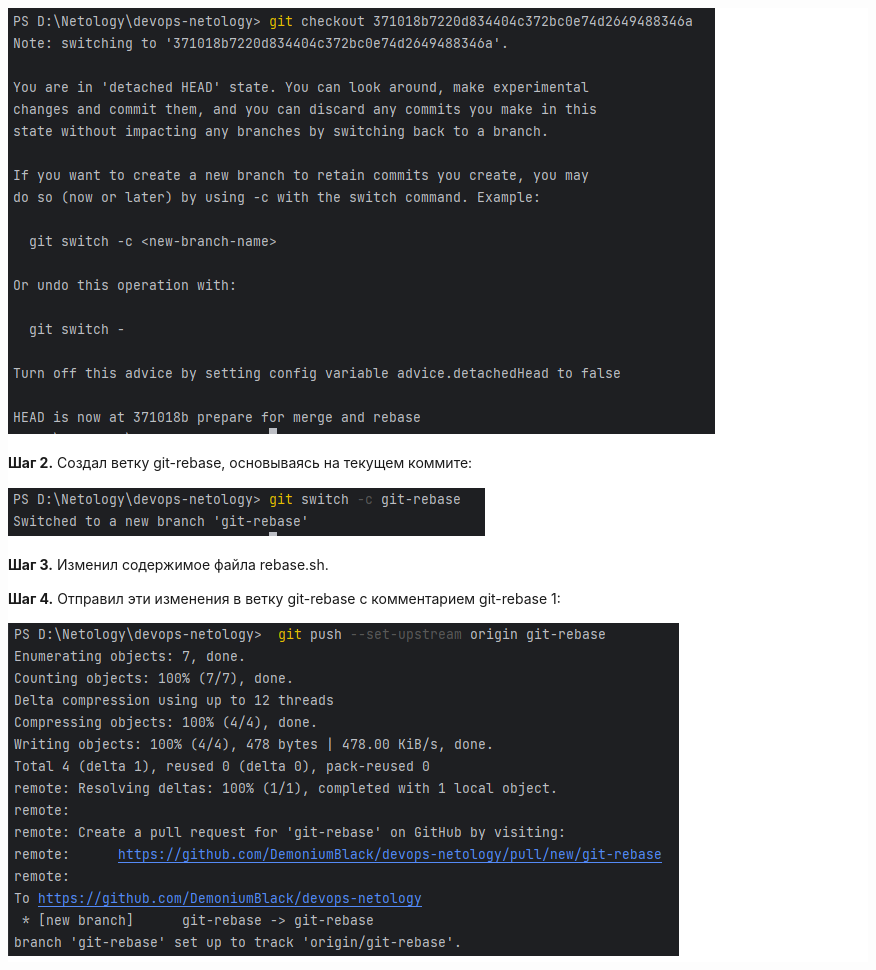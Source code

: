 ![img_10.png](IMG/img_10.png)

**Шаг 2.** Создал ветку git-rebase, основываясь на текущем коммите:

![img_11.png](IMG/img_11.png)

**Шаг 3.** Изменил содержимое файла rebase.sh.

**Шаг 4.** Отправил эти изменения в ветку git-rebase с комментарием git-rebase 1:

![img_12.png](IMG/img_12.png)
